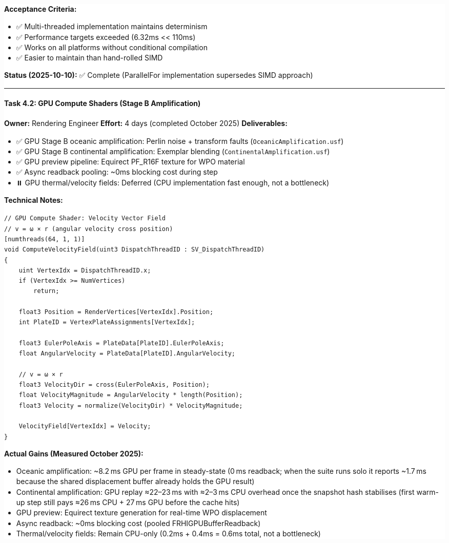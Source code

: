 **Acceptance Criteria:**
- ✅ Multi-threaded implementation maintains determinism
- ✅ Performance targets exceeded (6.32ms << 110ms)
- ✅ Works on all platforms without conditional compilation
- ✅ Easier to maintain than hand-rolled SIMD

**Status (2025-10-10):** ✅ Complete (ParallelFor implementation supersedes SIMD approach)

---

#### Task 4.2: GPU Compute Shaders (Stage B Amplification)
**Owner:** Rendering Engineer
**Effort:** 4 days (completed October 2025)
**Deliverables:**
- ✅ GPU Stage B oceanic amplification: Perlin noise + transform faults (`OceanicAmplification.usf`)
- ✅ GPU Stage B continental amplification: Exemplar blending (`ContinentalAmplification.usf`)
- ✅ GPU preview pipeline: Equirect PF_R16F texture for WPO material
- ✅ Async readback pooling: ~0ms blocking cost during step
- ⏸️ GPU thermal/velocity fields: Deferred (CPU implementation fast enough, not a bottleneck)

**Technical Notes:**
```hlsl
// GPU Compute Shader: Velocity Vector Field
// v = ω × r (angular velocity cross position)
[numthreads(64, 1, 1)]
void ComputeVelocityField(uint3 DispatchThreadID : SV_DispatchThreadID)
{
    uint VertexIdx = DispatchThreadID.x;
    if (VertexIdx >= NumVertices)
        return;

    float3 Position = RenderVertices[VertexIdx].Position;
    int PlateID = VertexPlateAssignments[VertexIdx];

    float3 EulerPoleAxis = PlateData[PlateID].EulerPoleAxis;
    float AngularVelocity = PlateData[PlateID].AngularVelocity;

    // v = ω × r
    float3 VelocityDir = cross(EulerPoleAxis, Position);
    float VelocityMagnitude = AngularVelocity * length(Position);
    float3 Velocity = normalize(VelocityDir) * VelocityMagnitude;

    VelocityField[VertexIdx] = Velocity;
}
```

**Actual Gains (Measured October 2025):**
- Oceanic amplification: ~8.2 ms GPU per frame in steady-state (0 ms readback; when the suite runs solo it reports ~1.7 ms because the shared displacement buffer already holds the GPU result)
- Continental amplification: GPU replay ≈22–23 ms with ≈2–3 ms CPU overhead once the snapshot hash stabilises (first warm-up step still pays ≈26 ms CPU + 27 ms GPU before the cache hits)
- GPU preview: Equirect texture generation for real-time WPO displacement
- Async readback: ~0ms blocking cost (pooled FRHIGPUBufferReadback)
- Thermal/velocity fields: Remain CPU-only (0.2ms + 0.4ms = 0.6ms total, not a bottleneck)
